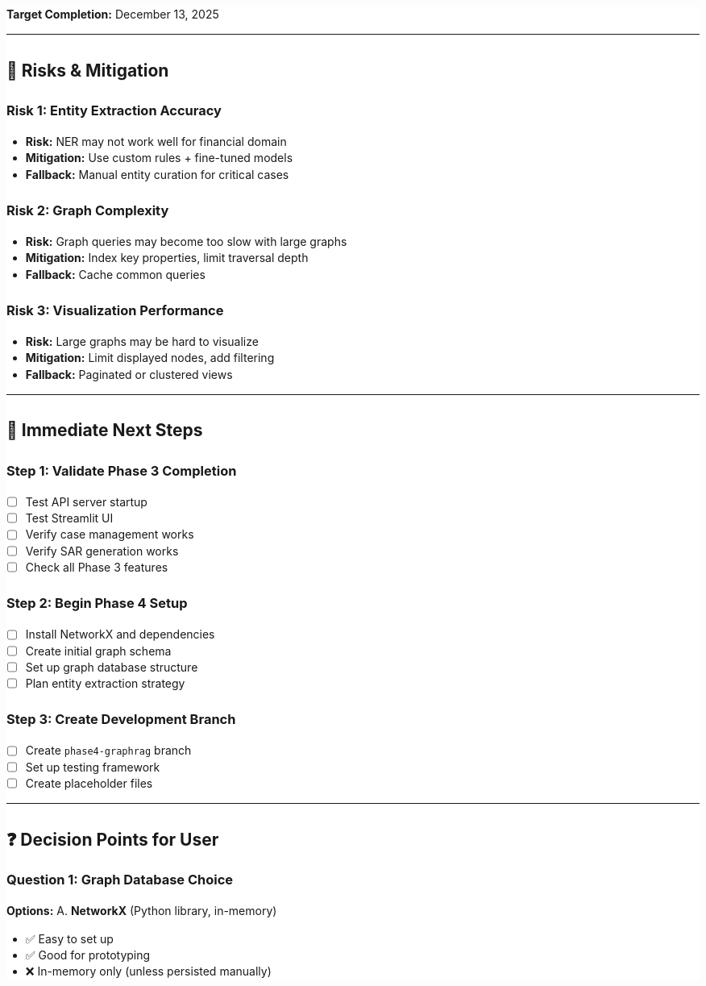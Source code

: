 **Target Completion:** December 13, 2025

---

## 🚨 Risks & Mitigation

### Risk 1: Entity Extraction Accuracy
- **Risk:** NER may not work well for financial domain
- **Mitigation:** Use custom rules + fine-tuned models
- **Fallback:** Manual entity curation for critical cases

### Risk 2: Graph Complexity
- **Risk:** Graph queries may become too slow with large graphs
- **Mitigation:** Index key properties, limit traversal depth
- **Fallback:** Cache common queries

### Risk 3: Visualization Performance
- **Risk:** Large graphs may be hard to visualize
- **Mitigation:** Limit displayed nodes, add filtering
- **Fallback:** Paginated or clustered views

---

## 🎯 Immediate Next Steps

### Step 1: Validate Phase 3 Completion
- [ ] Test API server startup
- [ ] Test Streamlit UI
- [ ] Verify case management works
- [ ] Verify SAR generation works
- [ ] Check all Phase 3 features

### Step 2: Begin Phase 4 Setup
- [ ] Install NetworkX and dependencies
- [ ] Create initial graph schema
- [ ] Set up graph database structure
- [ ] Plan entity extraction strategy

### Step 3: Create Development Branch
- [ ] Create `phase4-graphrag` branch
- [ ] Set up testing framework
- [ ] Create placeholder files

---

## ❓ Decision Points for User

### Question 1: Graph Database Choice
**Options:**
A. **NetworkX** (Python library, in-memory)
   - ✅ Easy to set up
   - ✅ Good for prototyping
   - ❌ In-memory only (unless persisted manually)
   